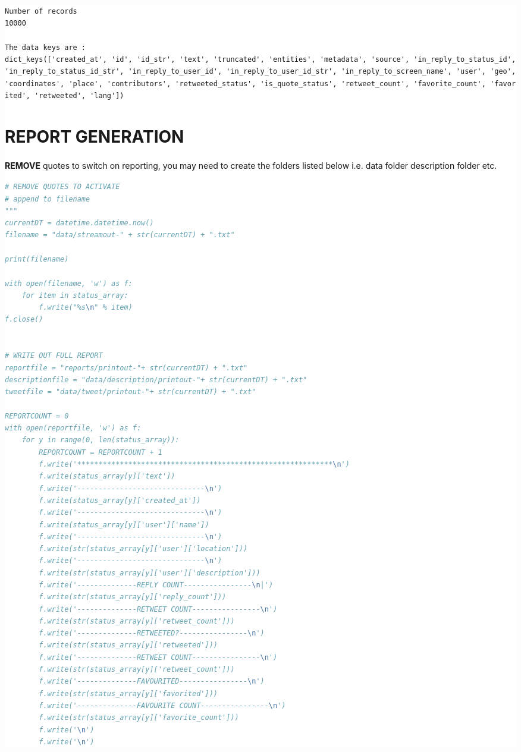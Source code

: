     Number of records
    10000
    
    The data keys are : 
    dict_keys(['created_at', 'id', 'id_str', 'text', 'truncated', 'entities', 'metadata', 'source', 'in_reply_to_status_id', 'in_reply_to_status_id_str', 'in_reply_to_user_id', 'in_reply_to_user_id_str', 'in_reply_to_screen_name', 'user', 'geo', 'coordinates', 'place', 'contributors', 'retweeted_status', 'is_quote_status', 'retweet_count', 'favorite_count', 'favorited', 'retweeted', 'lang'])
    


# REPORT GENERATION

**REMOVE** quotes to switch on reporting, you may need to create the folders listed below i.e. data folder description folder etc.


```python
# REMOVE QUOTES TO ACTIVATE 
# append to filename
"""
currentDT = datetime.datetime.now()
filename = "data/streamout-" + str(currentDT) + ".txt"

print(filename)

with open(filename, 'w') as f:
    for item in status_array:
        f.write("%s\n" % item)
f.close()


# WRITE OUT FULL REPORT
reportfile = "reports/printout-"+ str(currentDT) + ".txt"
descriptionfile = "data/description/printout-"+ str(currentDT) + ".txt"
tweetfile = "data/tweet/printout-"+ str(currentDT) + ".txt"

REPORTCOUNT = 0
with open(reportfile, 'w') as f:
    for y in range(0, len(status_array)):
        REPORTCOUNT = REPORTCOUNT + 1
        f.write('************************************************************\n')
        f.write(status_array[y]['text'])
        f.write('------------------------------\n')
        f.write(status_array[y]['created_at'])
        f.write('------------------------------\n')
        f.write(status_array[y]['user']['name'])
        f.write('------------------------------\n')
        f.write(str(status_array[y]['user']['location']))
        f.write('------------------------------\n')
        f.write(str(status_array[y]['user']['description']))
        f.write('--------------REPLY COUNT----------------\n|')
        f.write(str(status_array[y]['reply_count']))
        f.write('--------------RETWEET COUNT----------------\n')
        f.write(str(status_array[y]['retweet_count']))
        f.write('--------------RETWEETED?----------------\n')
        f.write(str(status_array[y]['retweeted']))
        f.write('--------------RETWEET COUNT----------------\n')
        f.write(str(status_array[y]['retweet_count']))
        f.write('--------------FAVOURITED----------------\n')
        f.write(str(status_array[y]['favorited']))
        f.write('--------------FAVOURITE COUNT----------------\n')
        f.write(str(status_array[y]['favorite_count']))
        f.write('\n')
        f.write('\n')
```